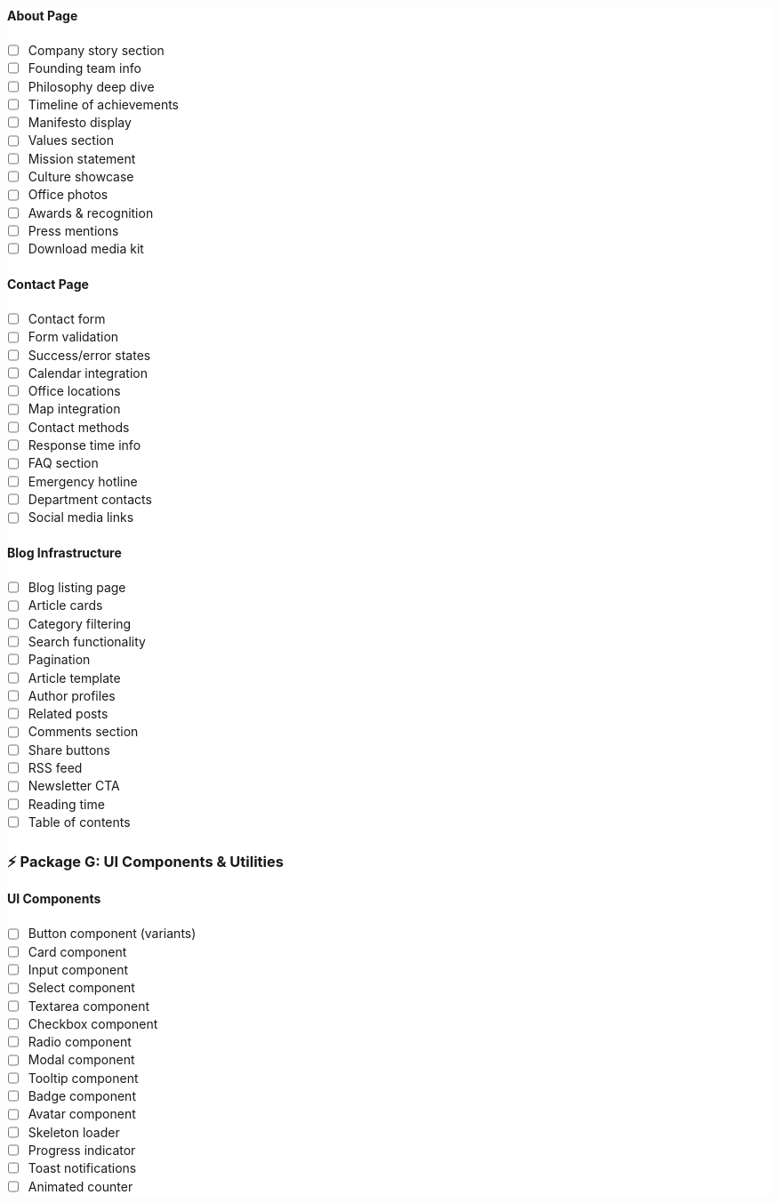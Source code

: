 #### About Page
- [ ] Company story section
- [ ] Founding team info
- [ ] Philosophy deep dive
- [ ] Timeline of achievements
- [ ] Manifesto display
- [ ] Values section
- [ ] Mission statement
- [ ] Culture showcase
- [ ] Office photos
- [ ] Awards & recognition
- [ ] Press mentions
- [ ] Download media kit

#### Contact Page
- [ ] Contact form
- [ ] Form validation
- [ ] Success/error states
- [ ] Calendar integration
- [ ] Office locations
- [ ] Map integration
- [ ] Contact methods
- [ ] Response time info
- [ ] FAQ section
- [ ] Emergency hotline
- [ ] Department contacts
- [ ] Social media links

#### Blog Infrastructure
- [ ] Blog listing page
- [ ] Article cards
- [ ] Category filtering
- [ ] Search functionality
- [ ] Pagination
- [ ] Article template
- [ ] Author profiles
- [ ] Related posts
- [ ] Comments section
- [ ] Share buttons
- [ ] RSS feed
- [ ] Newsletter CTA
- [ ] Reading time
- [ ] Table of contents

### ⚡ Package G: UI Components & Utilities

#### UI Components
- [ ] Button component (variants)
- [ ] Card component
- [ ] Input component
- [ ] Select component
- [ ] Textarea component
- [ ] Checkbox component
- [ ] Radio component
- [ ] Modal component
- [ ] Tooltip component
- [ ] Badge component
- [ ] Avatar component
- [ ] Skeleton loader
- [ ] Progress indicator
- [ ] Toast notifications
- [ ] Animated counter
